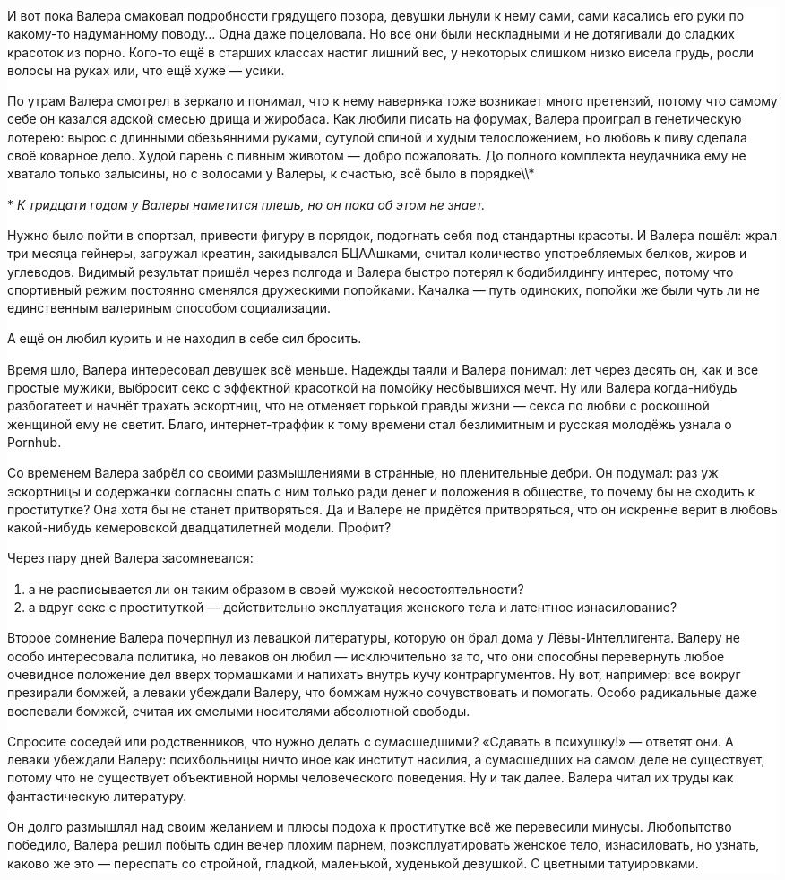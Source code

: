 И вот пока Валера смаковал подробности грядущего позора, девушки льнули к нему сами, сами касались его руки по какому-то надуманному поводу… Одна даже поцеловала. Но все они были нескладными и не дотягивали до сладких красоток из порно. Кого-то ещё в старших классах настиг лишний вес, у некоторых слишком низко висела грудь, росли волосы на руках или, что ещё хуже — усики.

По утрам Валера смотрел в зеркало и понимал, что к нему наверняка тоже возникает много претензий, потому что самому себе он казался адской смесью дрища и жиробаса. Как любили писать на форумах, Валера проиграл в генетическую лотерею: вырос с длинными обезьянними руками, сутулой спиной и худым телосложением, но любовь к пиву сделала своё коварное дело. Худой парень с пивным животом — добро пожаловать. До полного комплекта неудачника ему не хватало только залысины, но с волосами у Валеры, к счастью,  всё было в порядке\\\\\*

\* _К тридцати годам у Валеры наметится плешь, но он пока об этом не знает._

Нужно было пойти в спортзал, привести фигуру в порядок, подогнать себя под стандартны красоты. И Валера пошёл: жрал три месяца гейнеры, загружал креатин, закидывался БЦААшками, считал количество употребляемых белков, жиров и углеводов. Видимый результат пришёл через полгода и Валера быстро потерял к бодибилдингу интерес, потому что спортивный режим постоянно сменялся дружескими попойками. Качалка — путь одиноких, попойки же были чуть ли не единственным валериным способом социализации. 

А ещё он любил курить и не находил в себе сил бросить.

Время шло, Валера интересовал девушек всё меньше. Надежды таяли и Валера понимал: лет через десять он, как и все простые мужики, выбросит секс с эффектной красоткой на помойку несбывшихся мечт. Ну или Валера когда-нибудь разбогатеет и начнёт трахать эскортниц, что не отменяет горькой правды жизни — секса по любви с роскошной женщиной ему не светит. Благо, интернет-траффик к тому времени стал безлимитным и русская молодёжь узнала о Pornhub.

Со временем Валера забрёл со своими размышлениями в странные, но пленительные дебри. Он подумал: раз уж эскортницы и содержанки согласны спать с ним только ради денег и положения в обществе, то почему бы не сходить к проститутке? Она хотя бы не станет притворяться. Да и Валере не придётся притворяться, что он искренне верит в любовь какой-нибудь кемеровской двадцатилетней модели. Профит?

Через пару дней Валера засомневался:

1. а не расписывается ли он таким образом в своей мужской несостоятельности?
2. а вдруг секс с проституткой — действительно эксплуатация женского тела и латентное изнасилование?

Второе сомнение Валера почерпнул из левацкой литературы, которую он брал дома у Лёвы-Интеллигента. Валеру не особо интересовала политика, но леваков он любил — исключительно за то, что они способны перевернуть любое очевидное положение дел вверх тормашками и напихать внутрь кучу контраргументов. Ну вот, например: все вокруг презирали бомжей, а леваки убеждали Валеру, что бомжам нужно сочувствовать и помогать. Особо радикальные даже воспевали бомжей, считая их смелыми носителями абсолютной свободы.

Спросите соседей или родственников, что нужно делать с сумасшедшими? «Сдавать в психушку!» — ответят они. А леваки убеждали Валеру: психбольницы ничто иное как институт насилия, а сумасшедших на самом деле не существует, потому что не существует объективной нормы человеческого поведения. Ну и так далее. Валера читал их труды как фантастическую литературу.

Он долго размышлял над своим желанием и плюсы подоха к проститутке всё же перевесили минусы. Любопытство победило, Валера решил побыть один вечер плохим парнем, поэксплуатировать женское тело, изнасиловать, но узнать, каково же это — переспать со стройной, гладкой, маленькой, худенькой девушкой. С цветными татуировками.
